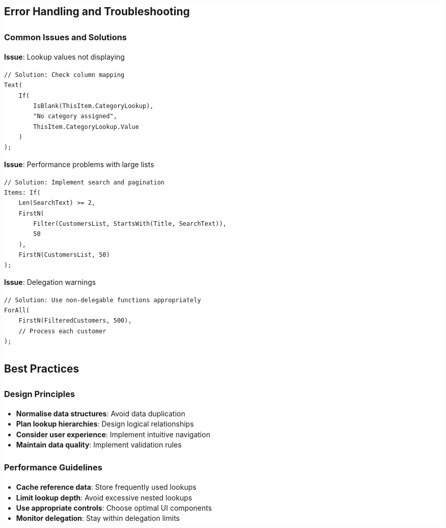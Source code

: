 ## Error Handling and Troubleshooting

### Common Issues and Solutions

**Issue**: Lookup values not displaying
```powerapps
// Solution: Check column mapping
Text(
    If(
        IsBlank(ThisItem.CategoryLookup),
        "No category assigned",
        ThisItem.CategoryLookup.Value
    )
);
```

**Issue**: Performance problems with large lists
```powerapps
// Solution: Implement search and pagination
Items: If(
    Len(SearchText) >= 2,
    FirstN(
        Filter(CustomersList, StartsWith(Title, SearchText)),
        50
    ),
    FirstN(CustomersList, 50)
);
```

**Issue**: Delegation warnings
```powerapps
// Solution: Use non-delegable functions appropriately
ForAll(
    FirstN(FilteredCustomers, 500),
    // Process each customer
);
```

## Best Practices

### Design Principles
- **Normalise data structures**: Avoid data duplication
- **Plan lookup hierarchies**: Design logical relationships
- **Consider user experience**: Implement intuitive navigation
- **Maintain data quality**: Implement validation rules

### Performance Guidelines
- **Cache reference data**: Store frequently used lookups
- **Limit lookup depth**: Avoid excessive nested lookups
- **Use appropriate controls**: Choose optimal UI components
- **Monitor delegation**: Stay within delegation limits

